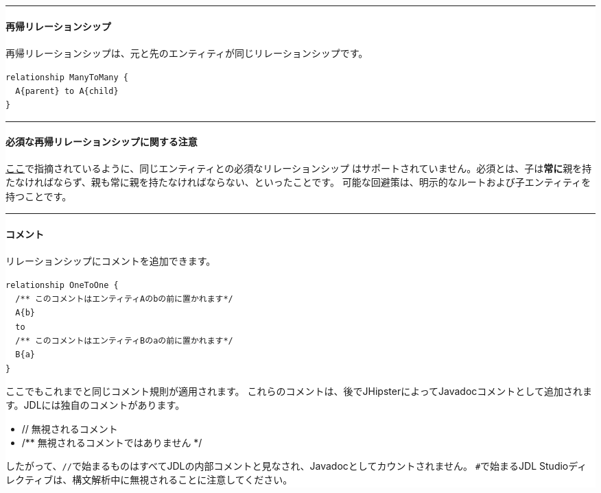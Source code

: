 ```jdl
```

---

#### 再帰リレーションシップ

再帰リレーションシップは、元と先のエンティティが同じリレーションシップです。

```jdl
relationship ManyToMany {
  A{parent} to A{child}
}
```

---

#### 必須な再帰リレーションシップに関する注意

[ここ](https://github.com/jhipster/generator-jhipster/issues/11495)で指摘されているように、同じエンティティとの必須なリレーションシップ
はサポートされていません。必須とは、子は**常に**親を持たなければならず、親も常に親を持たなければならない、といったことです。
可能な回避策は、明示的なルートおよび子エンティティを持つことです。

----

#### コメント

リレーションシップにコメントを追加できます。

```jdl
relationship OneToOne {
  /** このコメントはエンティティAのbの前に置かれます*/
  A{b}
  to
  /** このコメントはエンティティBのaの前に置かれます*/
  B{a}
}
```

ここでもこれまでと同じコメント規則が適用されます。
これらのコメントは、後でJHipsterによってJavadocコメントとして追加されます。JDLには独自のコメントがあります。
  - // 無視されるコメント
  - /** 無視されるコメントではありません */

したがって、`//`で始まるものはすべてJDLの内部コメントと見なされ、Javadocとしてカウントされません。
`#`で始まるJDL Studioディレクティブは、構文解析中に無視されることに注意してください。
